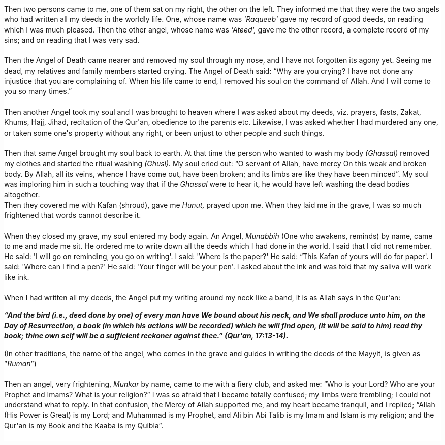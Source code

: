  Then two persons came to me, one of them sat on my right, the other on
the left. They informed me that they were the two angels who had written
all my deeds in the worldly life. One, whose name was *'Raqueeb'* gave
my record of good deeds, on reading which I was much pleased. Then the
other angel, whose name was *'Ateed',* gave me the other record, a
complete record of my sins; and on reading that I was very sad.  
    
 Then the Angel of Death came nearer and removed my soul through my
nose, and I have not forgotten its agony yet. Seeing me dead, my
relatives and family members started crying. The Angel of Death said:
“Why are you crying? I have not done any injustice that you are
complaining of. When his life came to end, I removed his soul on the
command of Allah. And I will come to you so many times.”  
    
 Then another Angel took my soul and I was brought to heaven where I was
asked about my deeds, viz. prayers, fasts, Zakat, Khums, Hajj, Jihad,
recitation of the Qur'an, obedience to the parents etc. Likewise, I was
asked whether I had murdered any one, or taken some one's property
without any right, or been unjust to other people and such things.  
    
 Then that same Angel brought my soul back to earth. At that time the
person who wanted to wash my body *(Ghassal)* removed my clothes and
started the ritual washing *(Ghusl).* My soul cried out: “O servant of
Allah, have mercy On this weak and broken body. By Allah, all its veins,
whence I have come out, have been broken; and its limbs are like they
have been minced”. My soul was imploring him in such a touching way that
if the *Ghassal* were to hear it, he would have left washing the dead
bodies altogether.  
 Then they covered me with Kafan (shroud), gave me *Hunut,* prayed upon
me. When they laid me in the grave, I was so much frightened that words
cannot describe it.  
    
 When they closed my grave, my soul entered my body again. An Angel,
*Munabbih* (One who awakens, reminds) by name, came to me and made me
sit. He ordered me to write down all the deeds which I had done in the
world. I said that I did not remember. He said: 'I will go on reminding,
you go on writing'. I said: 'Where is the paper?' He said: “This Kafan
of yours will do for paper'. I said: 'Where can I find a pen?' He said:
'Your finger will be your pen'. I asked about the ink and was told that
my saliva will work like ink.  
    
 When I had written all my deeds, the Angel put my writing around my
neck like a band, it is as Allah says in the Qur'an:

***“And the bird (i.e., deed done by one) of every man have We bound
about his neck, and We shall produce unto him, on the Day of
Resurrection, a book (in which his actions will be recorded) which he
will find open, (it will be said to him) read thy book; thine own self
will be a sufficient reckoner against thee.” (Qur'an, 17:13-14).***

(In other traditions, the name of the angel, who comes in the grave and
guides in writing the deeds of the Mayyit, is given as ”*Ruman*”)  
    
 Then an angel, very frightening, *Munkar* by name, came to me with a
fiery club, and asked me: “Who is your Lord? Who are your Prophet and
Imams? What is your religion?” I was so afraid that I became totally
confused; my limbs were trembling; I could not understand what to reply.
In that confusion, the Mercy of Allah supported me, and my heart became
tranquil, and I replied; “Allah (His Power is Great) is my Lord; and
Muhammad is my Prophet, and Ali bin Abi Talib is my Imam and Islam is my
religion; and the Qur'an is my Book and the Kaaba is my Quibla”.  
    